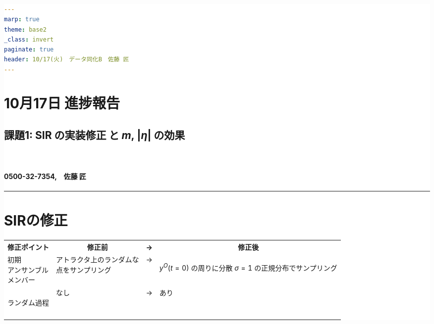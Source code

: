```yaml
---
marp: true
theme: base2
_class: invert
paginate: true
header: 10/17(火)　データ同化B　佐藤 匠
---
```


# **10月17日 進捗報告**
## 課題1: SIR の実装修正 と $m, \ |η|$ の効果

<br>

#### 0500-32-7354,　佐藤 匠

---

# SIRの修正

<table>
<tr>
<th> 修正ポイント </th>
<th> 修正前 </th>
<th> → </th>
<th> 修正後 </th>
</tr>

<tr>
<td>
初期<br>
アンサンブル<br>  
メンバー
</td>
<td>
アトラクタ上のランダムな<br>
点をサンプリング
</td>
<td> → </td>
<td>

$y^O(t=0)$ の周りに分散 $\sigma = 1$
の正規分布でサンプリング 
<br>

</td>
</tr>

<tr>
<td>
<br>
ランダム過程
<br><br>
</td>
<td>
なし
</td>
<td> → </td>
<td>
あり
</td>
</tr>